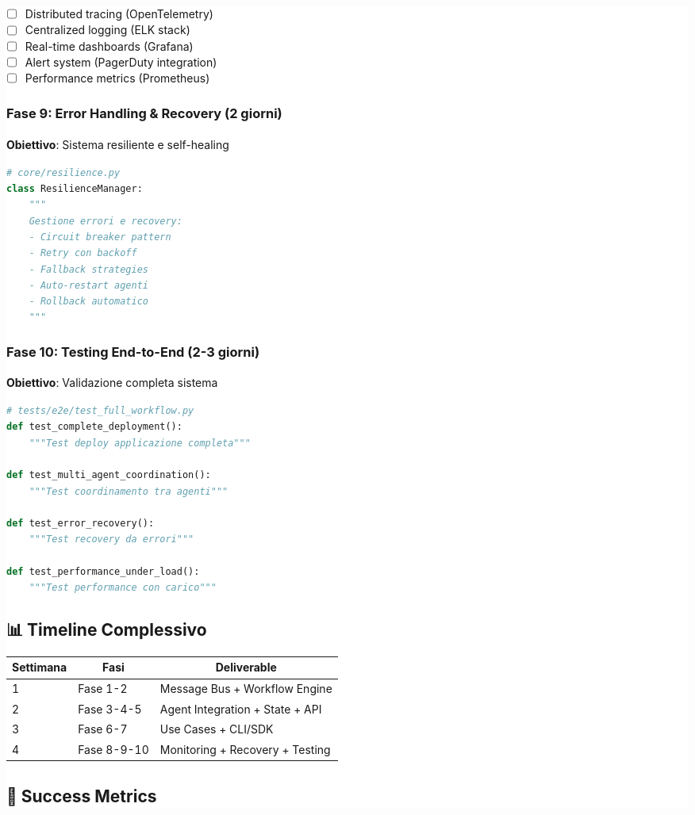 - [ ] Distributed tracing (OpenTelemetry)
- [ ] Centralized logging (ELK stack)
- [ ] Real-time dashboards (Grafana)
- [ ] Alert system (PagerDuty integration)
- [ ] Performance metrics (Prometheus)

### Fase 9: Error Handling & Recovery (2 giorni)
**Obiettivo**: Sistema resiliente e self-healing

```python
# core/resilience.py
class ResilienceManager:
    """
    Gestione errori e recovery:
    - Circuit breaker pattern
    - Retry con backoff
    - Fallback strategies
    - Auto-restart agenti
    - Rollback automatico
    """
```

### Fase 10: Testing End-to-End (2-3 giorni)
**Obiettivo**: Validazione completa sistema

```python
# tests/e2e/test_full_workflow.py
def test_complete_deployment():
    """Test deploy applicazione completa"""

def test_multi_agent_coordination():
    """Test coordinamento tra agenti"""

def test_error_recovery():
    """Test recovery da errori"""

def test_performance_under_load():
    """Test performance con carico"""
```

## 📊 Timeline Complessivo

| Settimana | Fasi | Deliverable |
|-----------|------|-------------|
| 1 | Fase 1-2 | Message Bus + Workflow Engine |
| 2 | Fase 3-4-5 | Agent Integration + State + API |
| 3 | Fase 6-7 | Use Cases + CLI/SDK |
| 4 | Fase 8-9-10 | Monitoring + Recovery + Testing |

## 🎯 Success Metrics
